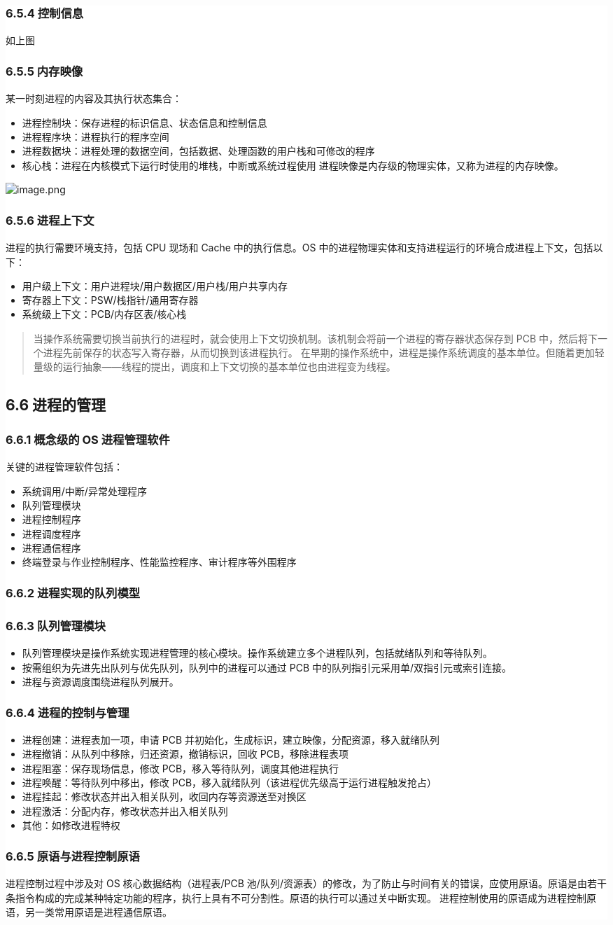 ### 6.5.4 控制信息
如上图

### 6.5.5 内存映像
某一时刻进程的内容及其执行状态集合：
- 进程控制块：保存进程的标识信息、状态信息和控制信息
- 进程程序块：进程执行的程序空间
- 进程数据块：进程处理的数据空间，包括数据、处理函数的用户栈和可修改的程序
- 核心栈：进程在内核模式下运行时使用的堆栈，中断或系统过程使用
进程映像是内存级的物理实体，又称为进程的内存映像。

![image.png](https://s2.loli.net/2023/01/20/7IBpWvrqgUO4c3H.png)

### 6.5.6 进程上下文
进程的执行需要环境支持，包括 CPU 现场和 Cache 中的执行信息。OS 中的进程物理实体和支持进程运行的环境合成进程上下文，包括以下：
- 用户级上下文：用户进程块/用户数据区/用户栈/用户共享内存
- 寄存器上下文：PSW/栈指针/通用寄存器
- 系统级上下文：PCB/内存区表/核心栈
>当操作系统需要切换当前执行的进程时，就会使用上下文切换机制。该机制会将前一个进程的寄存器状态保存到 PCB 中，然后将下一个进程先前保存的状态写入寄存器，从而切换到该进程执行。
>在早期的操作系统中，进程是操作系统调度的基本单位。但随着更加轻量级的运行抽象——线程的提出，调度和上下文切换的基本单位也由进程变为线程。

## 6.6 进程的管理
### 6.6.1 概念级的 OS 进程管理软件
关键的进程管理软件包括：
- 系统调用/中断/异常处理程序
- 队列管理模块
- 进程控制程序
- 进程调度程序
- 进程通信程序
- 终端登录与作业控制程序、性能监控程序、审计程序等外围程序

### 6.6.2 进程实现的队列模型

### 6.6.3 队列管理模块
- 队列管理模块是操作系统实现进程管理的核心模块。操作系统建立多个进程队列，包括就绪队列和等待队列。
- 按需组织为先进先出队列与优先队列，队列中的进程可以通过 PCB 中的队列指引元采用单/双指引元或索引连接。
- 进程与资源调度围绕进程队列展开。

### 6.6.4 进程的控制与管理
- 进程创建：进程表加一项，申请 PCB 并初始化，生成标识，建立映像，分配资源，移入就绪队列
- 进程撤销：从队列中移除，归还资源，撤销标识，回收 PCB，移除进程表项
- 进程阻塞：保存现场信息，修改 PCB，移入等待队列，调度其他进程执行
- 进程唤醒：等待队列中移出，修改 PCB，移入就绪队列（该进程优先级高于运行进程触发抢占）
- 进程挂起：修改状态并出入相关队列，收回内存等资源送至对换区
- 进程激活：分配内存，修改状态并出入相关队列
- 其他：如修改进程特权

### 6.6.5 原语与进程控制原语
进程控制过程中涉及对 OS 核心数据结构（进程表/PCB 池/队列/资源表）的修改，为了防止与时间有关的错误，应使用原语。原语是由若干条指令构成的完成某种特定功能的程序，执行上具有不可分割性。原语的执行可以通过关中断实现。
进程控制使用的原语成为进程控制原语，另一类常用原语是进程通信原语。
